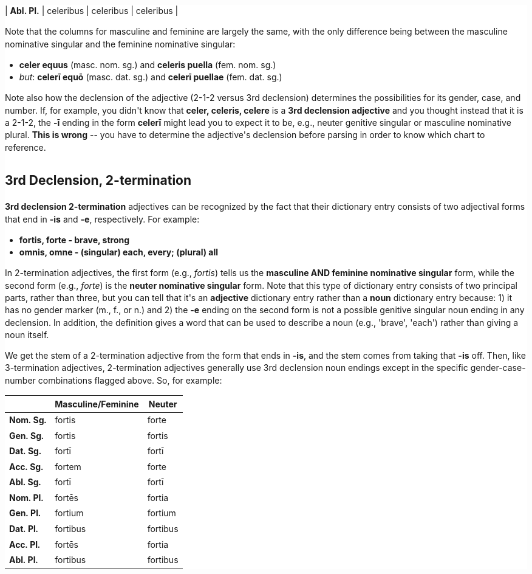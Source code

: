 | **Abl. Pl.** | celeribus | celeribus | celeribus |

Note that the columns for masculine and feminine are largely the same, with the only difference being between the masculine nominative singular and the feminine nominative singular:

* **celer equus** (masc. nom. sg.) and **celeris puella** (fem. nom. sg.)
* *but*: **celerī equō** (masc. dat. sg.) and **celerī puellae** (fem. dat. sg.)

Note also how the declension of the adjective (2-1-2 versus 3rd declension) determines the possibilities for its gender, case, and number. If, for example, you didn't know that **celer, celeris, celere** is a **3rd declension adjective** and you thought instead that it is a 2-1-2, the **-ī** ending in the form **celerī** might lead you to expect it to be, e.g., neuter genitive singular or masculine nominative plural. **This is wrong** -- you have to determine the adjective's declension before parsing in order to know which chart to reference.

## 3rd Declension, 2-termination

**3rd declension 2-termination** adjectives can be recognized by the fact that their dictionary entry consists of two adjectival forms that end in **-is** and **-e**, respectively. For example:

* **fortis, forte - brave, strong**
* **omnis, omne - (singular) each, every; (plural) all**

In 2-termination adjectives, the first form (e.g., *fortis*) tells us the **masculine AND feminine nominative singular** form, while the second form (e.g., *forte*) is the **neuter nominative singular** form. Note that this type of dictionary entry consists of two principal parts, rather than three, but you can tell that it's an **adjective** dictionary entry rather than a **noun** dictionary entry because: 1) it has no gender marker (m., f., or n.) and 2) the **-e** ending on the second form is not a possible genitive singular noun ending in any declension. In addition, the definition gives a word that can be used to describe a noun (e.g., 'brave', 'each') rather than giving a noun itself.

We get the stem of a 2-termination adjective from the form that ends in **-is**, and the stem comes from taking that **-is** off. Then, like 3-termination adjectives, 2-termination adjectives generally use 3rd declension noun endings except in the specific gender-case-number combinations flagged above. So, for example:

| | **Masculine/Feminine** | **Neuter** |
| --- | --- | --- |
| **Nom. Sg.** | fortis | forte |
| **Gen. Sg.** | fortis | fortis |
| **Dat. Sg.** | fortī | fortī |
| **Acc. Sg.** | fortem | forte |
| **Abl. Sg.** | fortī | fortī |
| **Nom. Pl.** | fortēs | fortia |
| **Gen. Pl.** | fortium | fortium |
| **Dat. Pl.** | fortibus | fortibus |
| **Acc. Pl.** | fortēs | fortia |
| **Abl. Pl.** | fortibus | fortibus |

